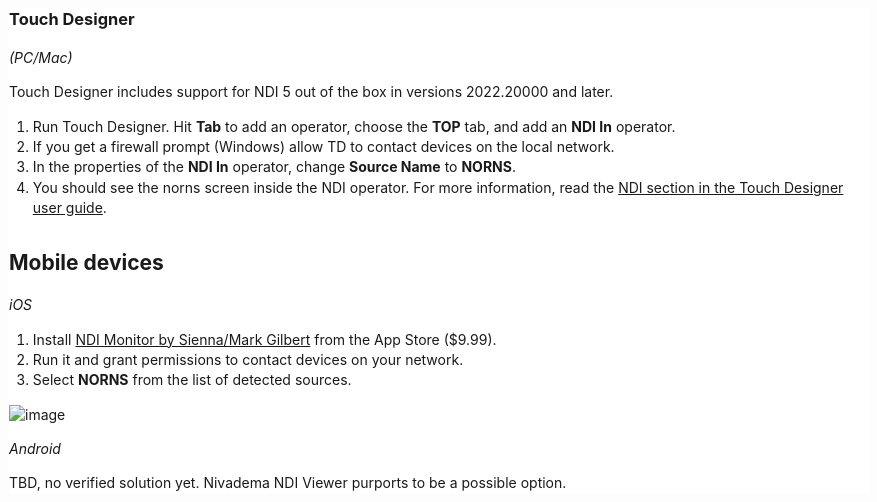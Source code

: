 ### Touch Designer

*(PC/Mac)*

Touch Designer includes support for NDI 5 out of the box in versions 2022.20000 and later.

1. Run Touch Designer. Hit **Tab** to add an operator, choose the **TOP** tab, and add an **NDI In** operator.
2. If you get a firewall prompt (Windows) allow TD to contact devices on the local network.
3. In the properties of the **NDI In** operator, change **Source Name** to **NORNS**.
4. You should see the norns screen inside the NDI operator. For more information, read the [NDI section in the Touch Designer user guide](https://derivative.ca/UserGuide/NDI).

## Mobile devices

*iOS*

1. Install [NDI Monitor by Sienna/Mark Gilbert](https://apps.apple.com/us/app/ndi-monitor/id1196221514) from the App Store ($9.99).
2. Run it and grant permissions to contact devices on your network.
3. Select **NORNS** from the list of detected sources.

![image](https://user-images.githubusercontent.com/712405/174466657-bc22a195-f5f0-4721-bdcf-acd55813ff5d.png)

*Android*

TBD, no verified solution yet. Nivadema NDI Viewer purports to be a possible option.
